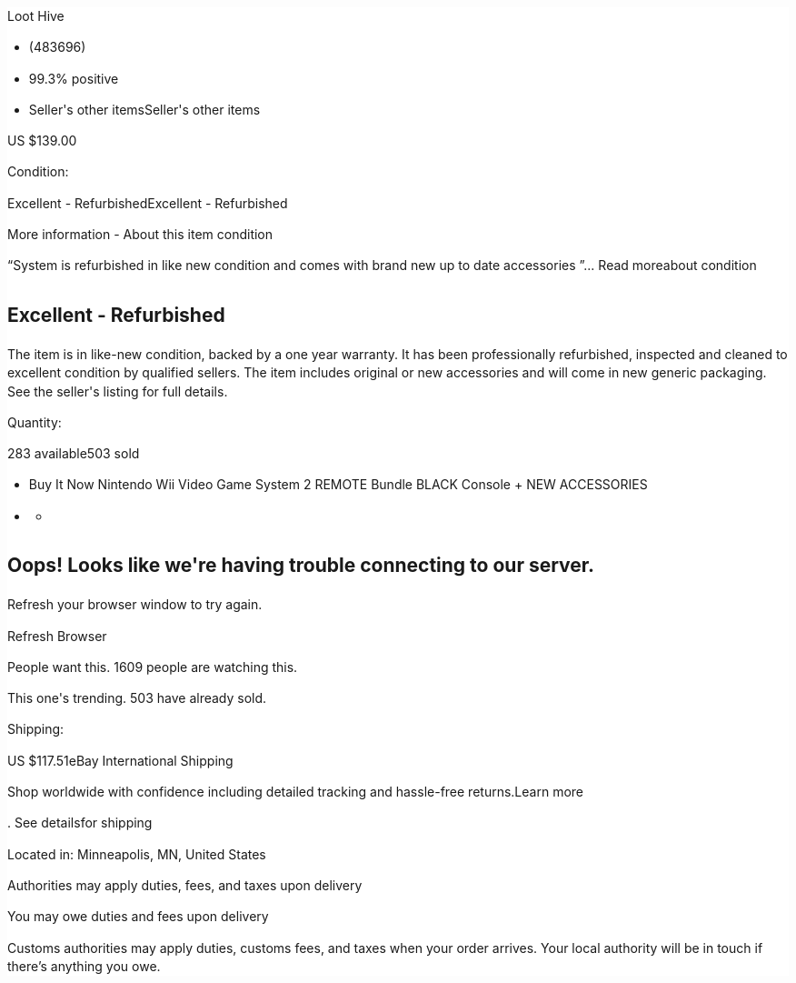 Loot Hive

  * (483696)

  * 99.3% positive
  * Seller's other itemsSeller's other items

US $139.00

Condition:

Excellent - RefurbishedExcellent - Refurbished

More information - About this item condition

“System is refurbished in like new condition and comes with brand new up to date
accessories ”... Read moreabout condition

## Excellent - Refurbished

The item is in like-new condition, backed by a one year warranty. It has been
professionally refurbished, inspected and cleaned to excellent condition by
qualified sellers. The item includes original or new accessories and will come
in new generic packaging. See the seller's listing for full details.

Quantity:

283 available503 sold

  * Buy It Now
Nintendo Wii Video Game System 2 REMOTE Bundle BLACK Console + NEW ACCESSORIES

  *   * 

## Oops! Looks like we're having trouble connecting to our server.

Refresh your browser window to try again.

Refresh Browser

People want this. 1609 people are watching this.

This one's trending. 503 have already sold.

Shipping:

US $117.51eBay International Shipping

Shop worldwide with confidence including detailed tracking and hassle-free
returns.Learn more

. See detailsfor shipping

Located in: Minneapolis, MN, United States

Authorities may apply duties, fees, and taxes upon delivery

You may owe duties and fees upon delivery

Customs authorities may apply duties, customs fees, and taxes when your order
arrives. Your local authority will be in touch if there’s anything you owe.
